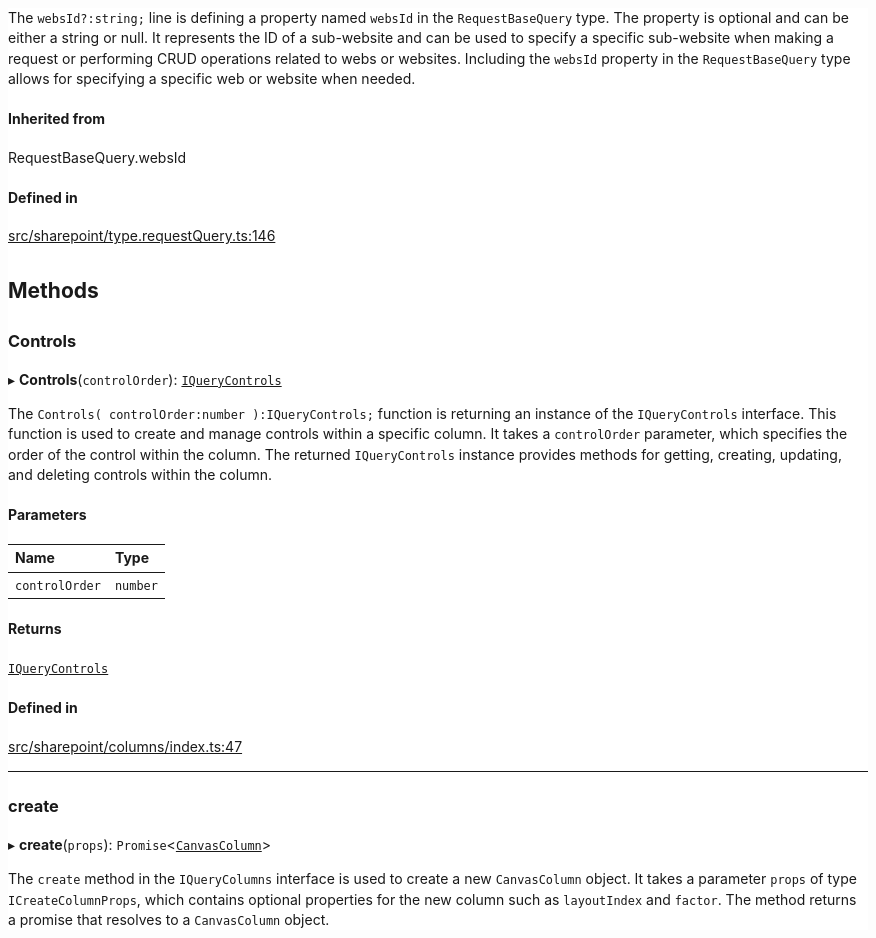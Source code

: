 The `websId?:string;` line is defining a property named `websId` in the `RequestBaseQuery` type.
The property is optional and can be either a string or null. It represents the ID of a sub-website 
and can be used to specify a specific sub-website when making a request or performing
CRUD operations related to webs or websites. Including the `websId` property in the
`RequestBaseQuery` type allows for specifying a specific web or website when needed.

#### Inherited from

RequestBaseQuery.websId

#### Defined in

[src/sharepoint/type.requestQuery.ts:146](https://github.com/infrasoftbe/Infrasoft-vnv-api-kit/blob/63c0e77/src/sharepoint/type.requestQuery.ts#L146)

## Methods

### Controls

▸ **Controls**(`controlOrder`): [`IQueryControls`](SharepointAPI.Controls.IQueryControls.md)

The `Controls( controlOrder:number ):IQueryControls;` function is returning an instance of the
`IQueryControls` interface. This function is used to create and manage controls within a specific
column. It takes a `controlOrder` parameter, which specifies the order of the control within the
column. The returned `IQueryControls` instance provides methods for getting, creating, updating,
and deleting controls within the column.

#### Parameters

| Name | Type |
| :------ | :------ |
| `controlOrder` | `number` |

#### Returns

[`IQueryControls`](SharepointAPI.Controls.IQueryControls.md)

#### Defined in

[src/sharepoint/columns/index.ts:47](https://github.com/infrasoftbe/Infrasoft-vnv-api-kit/blob/63c0e77/src/sharepoint/columns/index.ts#L47)

___

### create

▸ **create**(`props`): `Promise`\<[`CanvasColumn`](../classes/SharepointAPI.Columns.CanvasColumn.md)\>

The `create` method in the `IQueryColumns` interface is used to create a new `CanvasColumn`
object. It takes a parameter `props` of type `ICreateColumnProps`, which contains optional
properties for the new column such as `layoutIndex` and `factor`. The method returns a promise
that resolves to a `CanvasColumn` object.
